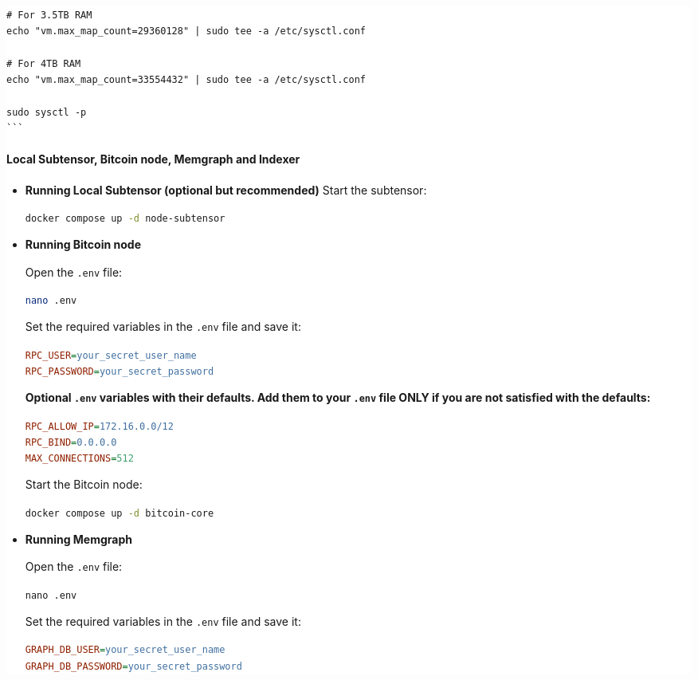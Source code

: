     # For 3.5TB RAM
    echo "vm.max_map_count=29360128" | sudo tee -a /etc/sysctl.conf
    
    # For 4TB RAM
    echo "vm.max_map_count=33554432" | sudo tee -a /etc/sysctl.conf

    sudo sysctl -p
    ```
#### Local Subtensor, Bitcoin node, Memgraph and Indexer
- **Running Local Subtensor (optional but recommended)**
    Start the subtensor:
    ```bash
    docker compose up -d node-subtensor
    ```

- **Running Bitcoin node**

    Open the ```.env``` file:
    ```bash
    nano .env
    ```
    Set the required variables in the ```.env``` file and save it:
    ```ini
    RPC_USER=your_secret_user_name
    RPC_PASSWORD=your_secret_password
    ```
    
    **Optional ```.env``` variables with their defaults. Add them to your ```.env``` file ONLY if you are not satisfied with the defaults:**
    ```ini
    RPC_ALLOW_IP=172.16.0.0/12
    RPC_BIND=0.0.0.0
    MAX_CONNECTIONS=512
    ```

    Start the Bitcoin node:
    ```bash
    docker compose up -d bitcoin-core
    ```

- **Running Memgraph**

    Open the ```.env``` file:
    ```
    nano .env
    ```

    Set the required variables in the ```.env``` file and save it:
    ```ini
    GRAPH_DB_USER=your_secret_user_name
    GRAPH_DB_PASSWORD=your_secret_password
    ```

